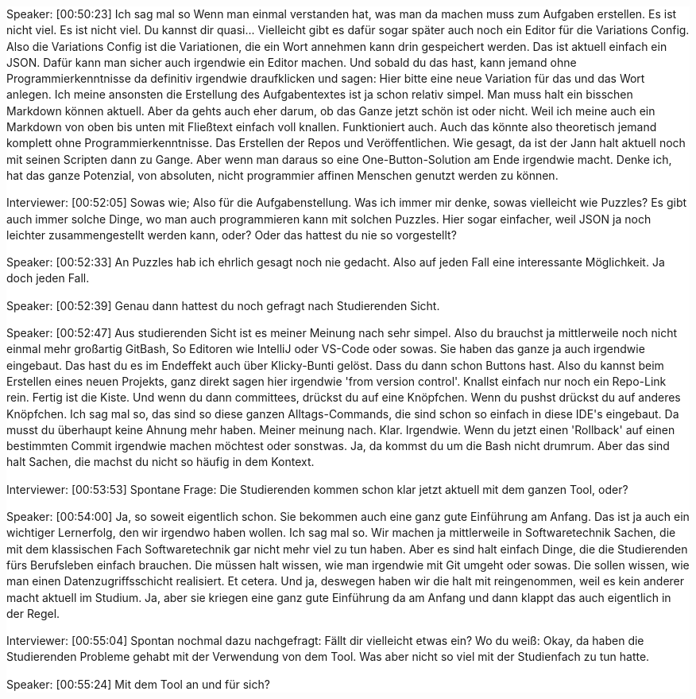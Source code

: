 Speaker: [00:50:23] Ich sag mal so Wenn man einmal verstanden hat, was man da machen muss zum Aufgaben erstellen. Es ist nicht viel. Es ist nicht viel. Du kannst dir quasi... Vielleicht gibt es dafür sogar später auch noch ein Editor für die Variations Config. Also die Variations Config ist die Variationen, die ein Wort annehmen kann drin gespeichert werden. Das ist aktuell einfach ein JSON. Dafür kann man sicher auch irgendwie ein Editor machen. Und sobald du das hast, kann jemand ohne Programmierkenntnisse da definitiv irgendwie draufklicken und sagen: Hier bitte eine neue Variation für das und das Wort anlegen. Ich meine ansonsten die Erstellung des Aufgabentextes ist ja schon relativ simpel. Man muss halt ein bisschen Markdown können aktuell. Aber da gehts auch eher darum, ob das Ganze jetzt schön ist oder nicht. Weil ich meine auch ein Markdown von oben bis unten mit Fließtext einfach voll knallen. Funktioniert auch. Auch das könnte also theoretisch jemand komplett ohne Programmierkenntnisse. Das Erstellen der Repos und Veröffentlichen. Wie gesagt, da ist der Jann halt aktuell noch mit seinen Scripten dann zu Gange. Aber wenn man daraus so eine One-Button-Solution am Ende irgendwie macht. Denke ich, hat das ganze Potenzial, von absoluten, nicht programmier affinen Menschen genutzt werden zu können.

Interviewer: [00:52:05] Sowas wie; Also für die Aufgabenstellung. Was ich immer mir denke, sowas vielleicht wie Puzzles? Es gibt auch immer solche Dinge, wo man auch programmieren kann mit solchen Puzzles. Hier sogar einfacher, weil JSON ja noch leichter zusammengestellt werden kann, oder? Oder das hattest du nie so vorgestellt?

Speaker: [00:52:33] An Puzzles hab ich ehrlich gesagt noch nie gedacht. Also auf jeden Fall eine interessante Möglichkeit. Ja doch jeden Fall.

Speaker: [00:52:39] Genau dann hattest du noch gefragt nach Studierenden Sicht.

Speaker: [00:52:47] Aus studierenden Sicht ist es meiner Meinung nach sehr simpel. Also du brauchst ja mittlerweile noch nicht einmal mehr großartig GitBash, So Editoren wie IntelliJ oder VS-Code oder sowas. Sie haben das ganze ja auch irgendwie eingebaut. Das hast du es im Endeffekt auch über Klicky-Bunti gelöst. Dass du dann schon Buttons hast. Also du kannst beim Erstellen eines neuen Projekts, ganz direkt sagen hier irgendwie 'from version control'. Knallst einfach nur noch ein Repo-Link rein. Fertig ist die Kiste. Und wenn du dann committees, drückst du auf eine Knöpfchen. Wenn du pushst drückst du auf anderes Knöpfchen. Ich sag mal so, das sind so diese ganzen Alltags-Commands, die sind schon so einfach in diese IDE's eingebaut. Da musst du überhaupt keine Ahnung mehr haben. Meiner meinung nach. Klar. Irgendwie. Wenn du jetzt einen 'Rollback' auf einen bestimmten Commit irgendwie machen möchtest oder sonstwas. Ja, da kommst du um die Bash nicht drumrum. Aber das sind halt Sachen, die machst du nicht so häufig in dem Kontext.

Interviewer: [00:53:53] Spontane Frage: Die Studierenden kommen schon klar jetzt aktuell mit dem ganzen Tool, oder?

Speaker: [00:54:00] Ja, so soweit eigentlich schon. Sie bekommen auch eine ganz gute Einführung am Anfang. Das ist ja auch ein wichtiger Lernerfolg, den wir irgendwo haben wollen. Ich sag mal so. Wir machen ja mittlerweile in Softwaretechnik Sachen, die mit dem klassischen Fach Softwaretechnik gar nicht mehr viel zu tun haben. Aber es sind halt einfach Dinge, die die Studierenden fürs Berufsleben einfach brauchen. Die müssen halt wissen, wie man irgendwie mit Git umgeht oder sowas. Die sollen wissen, wie man einen Datenzugriffsschicht realisiert. Et cetera. Und ja, deswegen haben wir die halt mit reingenommen, weil es kein anderer macht aktuell im Studium. Ja, aber sie kriegen eine ganz gute Einführung da am Anfang und dann klappt das auch eigentlich in der Regel.

Interviewer: [00:55:04] Spontan nochmal dazu nachgefragt: Fällt dir vielleicht etwas ein? Wo du weiß: Okay, da haben die Studierenden Probleme gehabt mit der Verwendung von dem Tool. Was aber nicht so viel mit der Studienfach zu tun hatte.

Speaker: [00:55:24] Mit dem Tool an und für sich?
